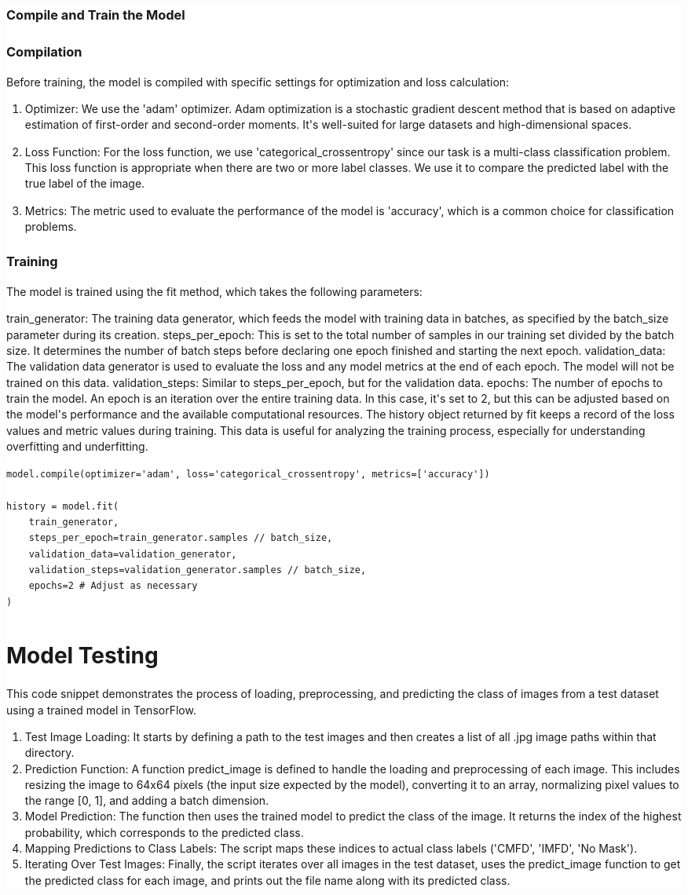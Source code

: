 ### Compile and Train the Model

### Compilation

Before training, the model is compiled with specific settings for optimization and loss calculation:

1. Optimizer: We use the 'adam' optimizer. Adam optimization is a stochastic gradient descent method that is based on adaptive estimation of first-order and second-order moments. It's well-suited for large datasets and high-dimensional spaces.

2. Loss Function: For the loss function, we use 'categorical_crossentropy' since our task is a multi-class classification problem. This loss function is appropriate when there are two or more label classes. We use it to compare the predicted label with the true label of the image.

3. Metrics: The metric used to evaluate the performance of the model is 'accuracy', which is a common choice for classification problems.

### Training

The model is trained using the fit method, which takes the following parameters:

train_generator: The training data generator, which feeds the model with training data in batches, as specified by the batch_size parameter during its creation.
steps_per_epoch: This is set to the total number of samples in our training set divided by the batch size. It determines the number of batch steps before declaring one epoch finished and starting the next epoch.
validation_data: The validation data generator is used to evaluate the loss and any model metrics at the end of each epoch. The model will not be trained on this data.
validation_steps: Similar to steps_per_epoch, but for the validation data.
epochs: The number of epochs to train the model. An epoch is an iteration over the entire training data. In this case, it's set to 2, but this can be adjusted based on the model's performance and the available computational resources.
The history object returned by fit keeps a record of the loss values and metric values during training. This data is useful for analyzing the training process, especially for understanding overfitting and underfitting.

    model.compile(optimizer='adam', loss='categorical_crossentropy', metrics=['accuracy'])

    history = model.fit(
        train_generator,
        steps_per_epoch=train_generator.samples // batch_size,
        validation_data=validation_generator,
        validation_steps=validation_generator.samples // batch_size,
        epochs=2 # Adjust as necessary
    )

# Model Testing

This code snippet demonstrates the process of loading, preprocessing, and predicting the class of images from a test dataset using a trained model in TensorFlow.

1. Test Image Loading: It starts by defining a path to the test images and then creates a list of all .jpg image paths within that directory.
2. Prediction Function: A function predict_image is defined to handle the loading and preprocessing of each image. This includes resizing the image to 64x64 pixels (the input size expected by the model), converting it to an array, normalizing pixel values to the range [0, 1], and adding a batch dimension.
3. Model Prediction: The function then uses the trained model to predict the class of the image. It returns the index of the highest probability, which corresponds to the predicted class.
4. Mapping Predictions to Class Labels: The script maps these indices to actual class labels ('CMFD', 'IMFD', 'No Mask').
5. Iterating Over Test Images: Finally, the script iterates over all images in the test dataset, uses the predict_image function to get the predicted class for each image, and prints out the file name along with its predicted class.
